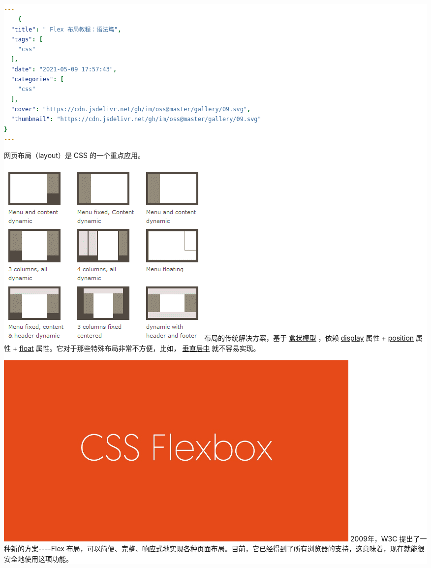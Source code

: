 ```yaml
---
    {
  "title": " Flex 布局教程：语法篇",
  "tags": [
    "css"
  ],
  "date": "2021-05-09 17:57:43",
  "categories": [
    "css"
  ],
  "cover": "https://cdn.jsdelivr.net/gh/im/oss@master/gallery/09.svg",
  "thumbnail": "https://cdn.jsdelivr.net/gh/im/oss@master/gallery/09.svg"
}
---
```

    
网页布局（layout）是 CSS 的一个重点应用。

![](/images/bg2015071001.gif)
布局的传统解决方案，基于 [盒状模型](https://developer.mozilla.org/en-US/docs/Web/CSS/box_model) ，依赖 [display](https://developer.mozilla.org/en-US/docs/Web/CSS/display) 属性 + [position](https://developer.mozilla.org/en-US/docs/Web/CSS/position) 属性 + [float](https://developer.mozilla.org/en-US/docs/Web/CSS/float) 属性。它对于那些特殊布局非常不方便，比如， [垂直居中](https://css-tricks.com/centering-css-complete-guide/) 就不容易实现。

![](/images/bg2015071002.png)
2009年，W3C 提出了一种新的方案----Flex 布局，可以简便、完整、响应式地实现各种页面布局。目前，它已经得到了所有浏览器的支持，这意味着，现在就能很安全地使用这项功能。
